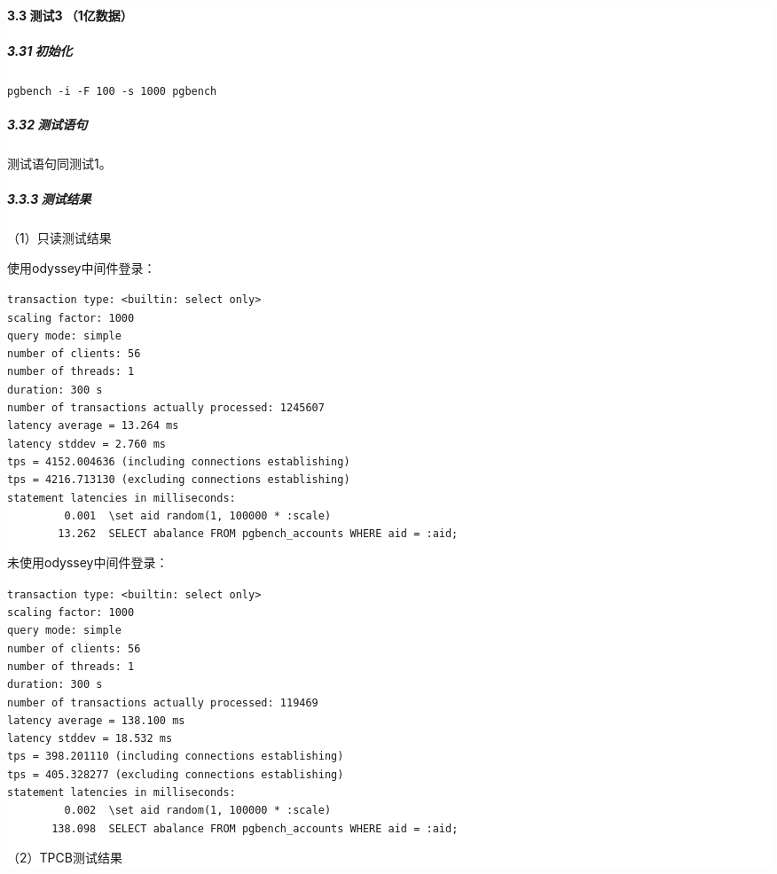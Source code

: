 #### 3.3 测试3 （1亿数据）

##### 3.31 初始化

```
pgbench -i -F 100 -s 1000 pgbench
```

##### 3.32 测试语句

测试语句同测试1。

##### 3.3.3 测试结果

（1）只读测试结果

使用odyssey中间件登录：

```
transaction type: <builtin: select only>
scaling factor: 1000
query mode: simple
number of clients: 56
number of threads: 1
duration: 300 s
number of transactions actually processed: 1245607
latency average = 13.264 ms
latency stddev = 2.760 ms
tps = 4152.004636 (including connections establishing)
tps = 4216.713130 (excluding connections establishing)
statement latencies in milliseconds:
         0.001  \set aid random(1, 100000 * :scale)
        13.262  SELECT abalance FROM pgbench_accounts WHERE aid = :aid;
```

未使用odyssey中间件登录：

```
transaction type: <builtin: select only>
scaling factor: 1000
query mode: simple
number of clients: 56
number of threads: 1
duration: 300 s
number of transactions actually processed: 119469
latency average = 138.100 ms
latency stddev = 18.532 ms
tps = 398.201110 (including connections establishing)
tps = 405.328277 (excluding connections establishing)
statement latencies in milliseconds:
         0.002  \set aid random(1, 100000 * :scale)
       138.098  SELECT abalance FROM pgbench_accounts WHERE aid = :aid;
```

（2）TPCB测试结果
